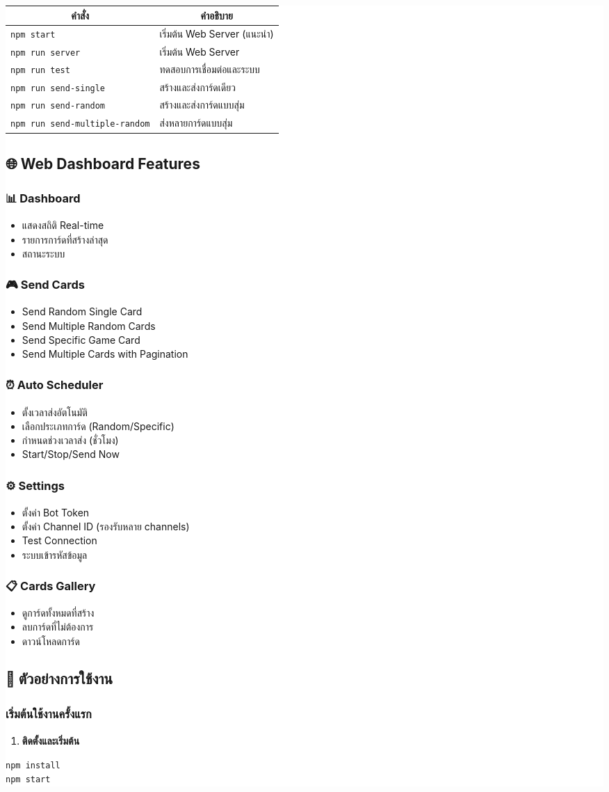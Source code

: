 | คำสั่ง | คำอธิบาย |
|--------|----------|
| `npm start` | เริ่มต้น Web Server (แนะนำ) |
| `npm run server` | เริ่มต้น Web Server |
| `npm run test` | ทดสอบการเชื่อมต่อและระบบ |
| `npm run send-single` | สร้างและส่งการ์ดเดียว |
| `npm run send-random` | สร้างและส่งการ์ดแบบสุ่ม |
| `npm run send-multiple-random` | ส่งหลายการ์ดแบบสุ่ม |

## 🌐 Web Dashboard Features

### 📊 Dashboard
- แสดงสถิติ Real-time
- รายการการ์ดที่สร้างล่าสุด
- สถานะระบบ

### 🎮 Send Cards
- Send Random Single Card
- Send Multiple Random Cards
- Send Specific Game Card
- Send Multiple Cards with Pagination

### ⏰ Auto Scheduler
- ตั้งเวลาส่งอัตโนมัติ
- เลือกประเภทการ์ด (Random/Specific)
- กำหนดช่วงเวลาส่ง (ชั่วโมง)
- Start/Stop/Send Now

### ⚙️ Settings
- ตั้งค่า Bot Token
- ตั้งค่า Channel ID (รองรับหลาย channels)
- Test Connection
- ระบบเข้ารหัสข้อมูล

### 📋 Cards Gallery
- ดูการ์ดทั้งหมดที่สร้าง
- ลบการ์ดที่ไม่ต้องการ
- ดาวน์โหลดการ์ด

## 🎯 ตัวอย่างการใช้งาน

### เริ่มต้นใช้งานครั้งแรก

1. **ติดตั้งและเริ่มต้น**
```bash
npm install
npm start
```
